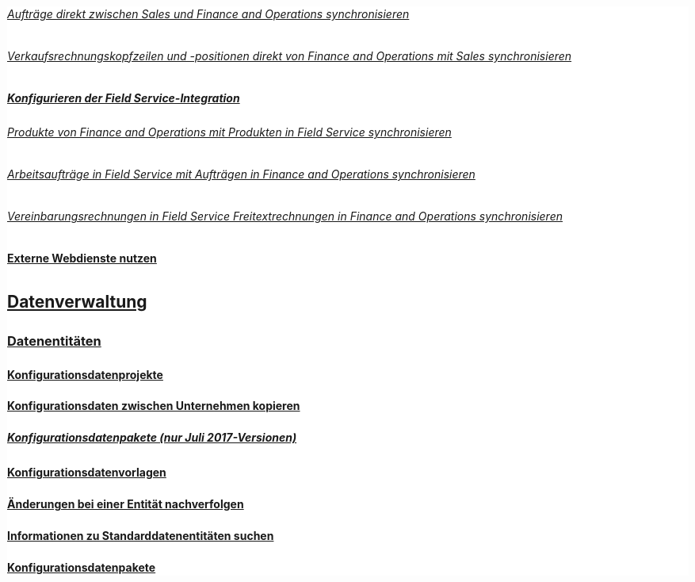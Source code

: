 ###### [Aufträge direkt zwischen Sales und Finance and Operations synchronisieren](../supply-chain/sales-marketing/sales-order-template-mapping-direct-two-ways.md)
###### [Verkaufsrechnungskopfzeilen und -positionen direkt von Finance and Operations mit Sales synchronisieren](../supply-chain/sales-marketing/sales-invoice-template-mapping-direct.md)
##### [Konfigurieren der Field Service-Integration](../supply-chain/sales-marketing/field-service.md)
###### [Produkte von Finance and Operations mit Produkten in Field Service synchronisieren](../supply-chain/sales-marketing/field-service-product.md)
###### [Arbeitsaufträge in Field Service mit Aufträgen in Finance and Operations synchronisieren](../supply-chain/sales-marketing/field-service-work-order.md)
###### [Vereinbarungsrechnungen in Field Service Freitextrechnungen in Finance and Operations synchronisieren](../supply-chain/sales-marketing/field-service-invoice.md)


#### [Externe Webdienste nutzen](../dev-itpro/data-entities/consume-external-web-service.md?toc=/fin-and-ops/toc.json)


## [Datenverwaltung](../dev-itpro/data-entities/data-entities-data-packages.md?toc=/fin-and-ops/toc.json)

### [Datenentitäten](../dev-itpro/data-entities/data-entities.md?toc=/fin-and-ops/toc.json)

#### [Konfigurationsdatenprojekte](../dev-itpro/data-entities/configuration-data-projects.md?toc=/fin-and-ops/toc.json)

#### [Konfigurationsdaten zwischen Unternehmen kopieren](../dev-itpro/data-entities/copy-configuration.md?toc=/fin-and-ops/toc.json)
##### [Konfigurationsdatenpakete (nur Juli 2017-Versionen)](../dev-itpro/data-entities/configuration-data-packages.md?toc=/fin-and-ops/toc.json)
#### [Konfigurationsdatenvorlagen](../dev-itpro/data-entities/configuration-data-templates.md?toc=/fin-and-ops/toc.json)

#### [Änderungen bei einer Entität nachverfolgen](../dev-itpro/data-entities/entity-change-track.md?toc=/fin-and-ops/toc.json)
#### [Informationen zu Standarddatenentitäten suchen](../dev-itpro/data-entities/data-entities-report.md?toc=/fin-and-ops/toc.json)
#### [Konfigurationsdatenpakete](../dev-itpro/data-entities/configuration-data-packages.md?toc=/fin-and-ops/toc.json)
